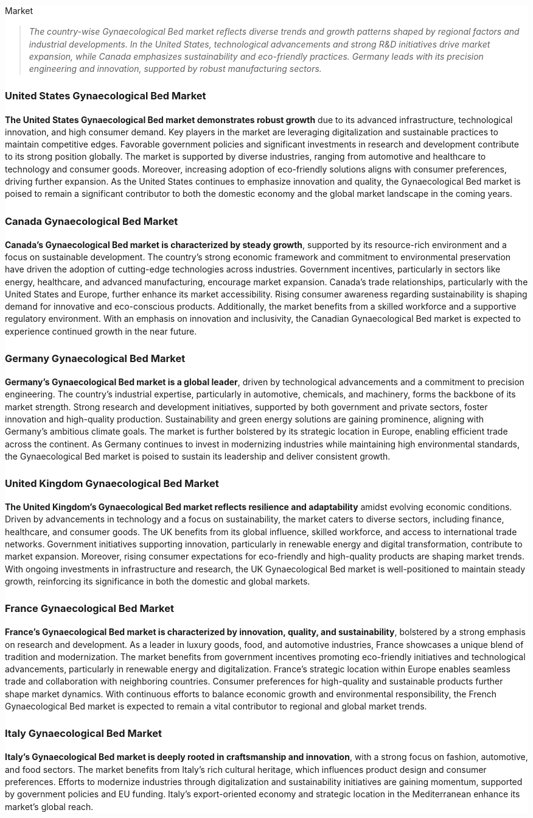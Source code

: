 Market<br /></span></h1><blockquote><p><em><span class="">The country-wise Gynaecological Bed market reflects diverse trends and growth patterns shaped by regional factors and industrial developments. In the United States, technological advancements and strong R&amp;D initiatives drive market expansion, while Canada emphasizes sustainability and eco-friendly practices. Germany leads with its precision engineering and innovation, supported by robust manufacturing sectors.</span></em></p></blockquote><h3><strong>United States Gynaecological Bed Market</strong></h3><p><strong>The United States Gynaecological Bed market demonstrates robust growth</strong> due to its advanced infrastructure, technological innovation, and high consumer demand. Key players in the market are leveraging digitalization and sustainable practices to maintain competitive edges. Favorable government policies and significant investments in research and development contribute to its strong position globally. The market is supported by diverse industries, ranging from automotive and healthcare to technology and consumer goods. Moreover, increasing adoption of eco-friendly solutions aligns with consumer preferences, driving further expansion. As the United States continues to emphasize innovation and quality, the Gynaecological Bed market is poised to remain a significant contributor to both the domestic economy and the global market landscape in the coming years.</p><h3><strong>Canada Gynaecological Bed Market</strong></h3><p><strong>Canada&rsquo;s Gynaecological Bed market is characterized by steady growth</strong>, supported by its resource-rich environment and a focus on sustainable development. The country&rsquo;s strong economic framework and commitment to environmental preservation have driven the adoption of cutting-edge technologies across industries. Government incentives, particularly in sectors like energy, healthcare, and advanced manufacturing, encourage market expansion. Canada&rsquo;s trade relationships, particularly with the United States and Europe, further enhance its market accessibility. Rising consumer awareness regarding sustainability is shaping demand for innovative and eco-conscious products. Additionally, the market benefits from a skilled workforce and a supportive regulatory environment. With an emphasis on innovation and inclusivity, the Canadian Gynaecological Bed market is expected to experience continued growth in the near future.</p><h3><strong>Germany Gynaecological Bed Market</strong></h3><p><strong>Germany&rsquo;s Gynaecological Bed market is a global leader</strong>, driven by technological advancements and a commitment to precision engineering. The country&rsquo;s industrial expertise, particularly in automotive, chemicals, and machinery, forms the backbone of its market strength. Strong research and development initiatives, supported by both government and private sectors, foster innovation and high-quality production. Sustainability and green energy solutions are gaining prominence, aligning with Germany&rsquo;s ambitious climate goals. The market is further bolstered by its strategic location in Europe, enabling efficient trade across the continent. As Germany continues to invest in modernizing industries while maintaining high environmental standards, the Gynaecological Bed market is poised to sustain its leadership and deliver consistent growth.</p><h3><strong>United Kingdom Gynaecological Bed Market</strong></h3><p><strong>The United Kingdom&rsquo;s Gynaecological Bed market reflects resilience and adaptability</strong> amidst evolving economic conditions. Driven by advancements in technology and a focus on sustainability, the market caters to diverse sectors, including finance, healthcare, and consumer goods. The UK benefits from its global influence, skilled workforce, and access to international trade networks. Government initiatives supporting innovation, particularly in renewable energy and digital transformation, contribute to market expansion. Moreover, rising consumer expectations for eco-friendly and high-quality products are shaping market trends. With ongoing investments in infrastructure and research, the UK Gynaecological Bed market is well-positioned to maintain steady growth, reinforcing its significance in both the domestic and global markets.</p><h3><strong>France Gynaecological Bed Market</strong></h3><p><strong>France&rsquo;s Gynaecological Bed market is characterized by innovation, quality, and sustainability</strong>, bolstered by a strong emphasis on research and development. As a leader in luxury goods, food, and automotive industries, France showcases a unique blend of tradition and modernization. The market benefits from government incentives promoting eco-friendly initiatives and technological advancements, particularly in renewable energy and digitalization. France&rsquo;s strategic location within Europe enables seamless trade and collaboration with neighboring countries. Consumer preferences for high-quality and sustainable products further shape market dynamics. With continuous efforts to balance economic growth and environmental responsibility, the French Gynaecological Bed market is expected to remain a vital contributor to regional and global market trends.</p><h3><strong>Italy Gynaecological Bed Market</strong></h3><p><strong>Italy&rsquo;s Gynaecological Bed market is deeply rooted in craftsmanship and innovation</strong>, with a strong focus on fashion, automotive, and food sectors. The market benefits from Italy&rsquo;s rich cultural heritage, which influences product design and consumer preferences. Efforts to modernize industries through digitalization and sustainability initiatives are gaining momentum, supported by government policies and EU funding. Italy&rsquo;s export-oriented economy and strategic location in the Mediterranean enhance its market&rsquo;s global reach.